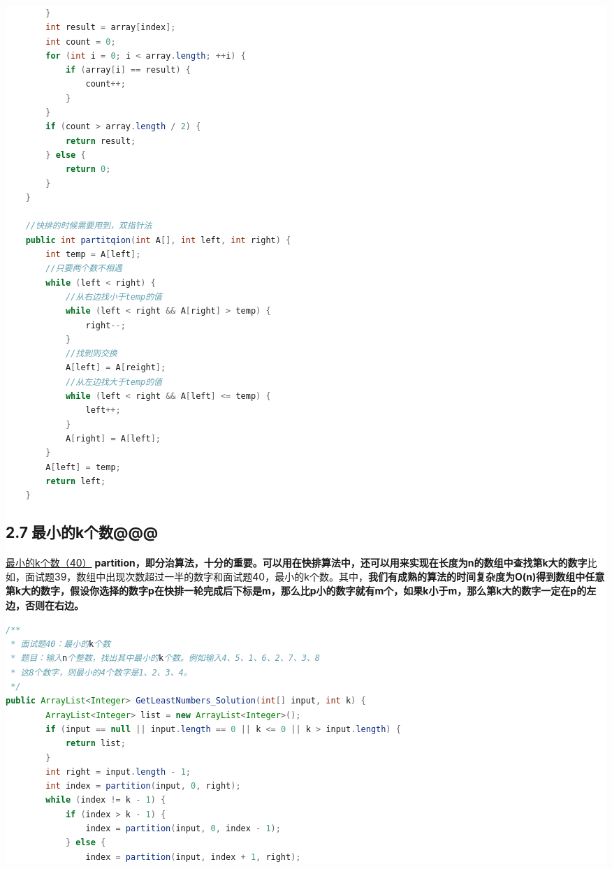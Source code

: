 ```java
        }
        int result = array[index];
        int count = 0;
        for (int i = 0; i < array.length; ++i) {
            if (array[i] == result) {
                count++;
            }
        }
        if (count > array.length / 2) {
            return result;
        } else {
            return 0;
        }
    }

    //快排的时候需要用到，双指针法
    public int partitqion(int A[], int left, int right) {
        int temp = A[left];
        //只要两个数不相遇
        while (left < right) {
            //从右边找小于temp的值
            while (left < right && A[right] > temp) {
                right--;
            }
            //找到则交换
            A[left] = A[reight];
            //从左边找大于temp的值
            while (left < right && A[left] <= temp) {
                left++;
            }
            A[right] = A[left];
        }
        A[left] = temp;
        return left;
    }
```

## 2.7 最小的k个数@@@ 

[最小的k个数（40）](https://github.com/haojunsheng/AlgorithmNotes/blob/master/src/com/code/offer/array/KLeastNumbers_40.java)
**partition，即分治算法，十分的重要。可以用在快排算法中，还可以用来实现在长度为n的数组中查找第k大的数字**比如，面试题39，数组中出现次数超过一半的数字和面试题40，最小的k个数。其中，**我们有成熟的算法的时间复杂度为O(n)得到数组中任意第k大的数字，假设你选择的数字p在快排一轮完成后下标是m，那么比p小的数字就有m个，如果k小于m，那么第k大的数字一定在p的左边，否则在右边。**

```java
/**
 * 面试题40：最小的k个数
 * 题目：输入n个整数，找出其中最小的k个数。例如输入4、5、1、6、2、7、3、8
 * 这8个数字，则最小的4个数字是1、2、3、4。
 */
public ArrayList<Integer> GetLeastNumbers_Solution(int[] input, int k) {
        ArrayList<Integer> list = new ArrayList<Integer>();
        if (input == null || input.length == 0 || k <= 0 || k > input.length) {
            return list;
        }
        int right = input.length - 1;
        int index = partition(input, 0, right);
        while (index != k - 1) {
            if (index > k - 1) {
                index = partition(input, 0, index - 1);
            } else {
                index = partition(input, index + 1, right);
```